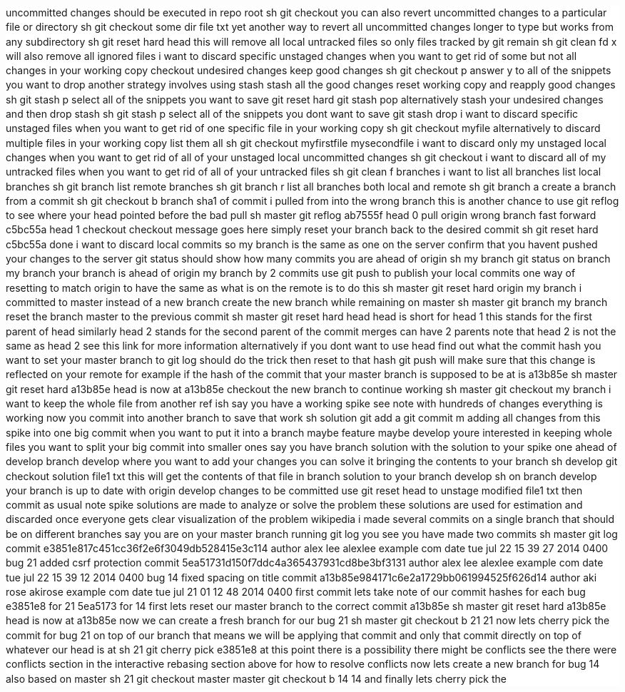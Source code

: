 uncommitted changes should be executed in repo root sh git checkout you can also revert uncommitted changes to a particular file or directory sh git checkout some dir file txt yet another way to revert all uncommitted changes longer to type but works from any subdirectory sh git reset hard head this will remove all local untracked files so only files tracked by git remain sh git clean fd x will also remove all ignored files i want to discard specific unstaged changes when you want to get rid of some but not all changes in your working copy checkout undesired changes keep good changes sh git checkout p answer y to all of the snippets you want to drop another strategy involves using stash stash all the good changes reset working copy and reapply good changes sh git stash p select all of the snippets you want to save git reset hard git stash pop alternatively stash your undesired changes and then drop stash sh git stash p select all of the snippets you dont want to save git stash drop i want to discard specific unstaged files when you want to get rid of one specific file in your working copy sh git checkout myfile alternatively to discard multiple files in your working copy list them all sh git checkout myfirstfile mysecondfile i want to discard only my unstaged local changes when you want to get rid of all of your unstaged local uncommitted changes sh git checkout i want to discard all of my untracked files when you want to get rid of all of your untracked files sh git clean f branches i want to list all branches list local branches sh git branch list remote branches sh git branch r list all branches both local and remote sh git branch a create a branch from a commit sh git checkout b branch sha1 of commit i pulled from into the wrong branch this is another chance to use git reflog to see where your head pointed before the bad pull sh master git reflog ab7555f head 0 pull origin wrong branch fast forward c5bc55a head 1 checkout checkout message goes here simply reset your branch back to the desired commit sh git reset hard c5bc55a done i want to discard local commits so my branch is the same as one on the server confirm that you havent pushed your changes to the server git status should show how many commits you are ahead of origin sh my branch git status on branch my branch your branch is ahead of origin my branch by 2 commits use git push to publish your local commits one way of resetting to match origin to have the same as what is on the remote is to do this sh master git reset hard origin my branch i committed to master instead of a new branch create the new branch while remaining on master sh master git branch my branch reset the branch master to the previous commit sh master git reset hard head head is short for head 1 this stands for the first parent of head similarly head 2 stands for the second parent of the commit merges can have 2 parents note that head 2 is not the same as head 2 see this link for more information alternatively if you dont want to use head find out what the commit hash you want to set your master branch to git log should do the trick then reset to that hash git push will make sure that this change is reflected on your remote for example if the hash of the commit that your master branch is supposed to be at is a13b85e sh master git reset hard a13b85e head is now at a13b85e checkout the new branch to continue working sh master git checkout my branch i want to keep the whole file from another ref ish say you have a working spike see note with hundreds of changes everything is working now you commit into another branch to save that work sh solution git add a git commit m adding all changes from this spike into one big commit when you want to put it into a branch maybe feature maybe develop youre interested in keeping whole files you want to split your big commit into smaller ones say you have branch solution with the solution to your spike one ahead of develop branch develop where you want to add your changes you can solve it bringing the contents to your branch sh develop git checkout solution file1 txt this will get the contents of that file in branch solution to your branch develop sh on branch develop your branch is up to date with origin develop changes to be committed use git reset head to unstage modified file1 txt then commit as usual note spike solutions are made to analyze or solve the problem these solutions are used for estimation and discarded once everyone gets clear visualization of the problem wikipedia i made several commits on a single branch that should be on different branches say you are on your master branch running git log you see you have made two commits sh master git log commit e3851e817c451cc36f2e6f3049db528415e3c114 author alex lee alexlee example com date tue jul 22 15 39 27 2014 0400 bug 21 added csrf protection commit 5ea51731d150f7ddc4a365437931cd8be3bf3131 author alex lee alexlee example com date tue jul 22 15 39 12 2014 0400 bug 14 fixed spacing on title commit a13b85e984171c6e2a1729bb061994525f626d14 author aki rose akirose example com date tue jul 21 01 12 48 2014 0400 first commit lets take note of our commit hashes for each bug e3851e8 for 21 5ea5173 for 14 first lets reset our master branch to the correct commit a13b85e sh master git reset hard a13b85e head is now at a13b85e now we can create a fresh branch for our bug 21 sh master git checkout b 21 21 now lets cherry pick the commit for bug 21 on top of our branch that means we will be applying that commit and only that commit directly on top of whatever our head is at sh 21 git cherry pick e3851e8 at this point there is a possibility there might be conflicts see the there were conflicts section in the interactive rebasing section above for how to resolve conflicts now lets create a new branch for bug 14 also based on master sh 21 git checkout master master git checkout b 14 14 and finally lets cherry pick the